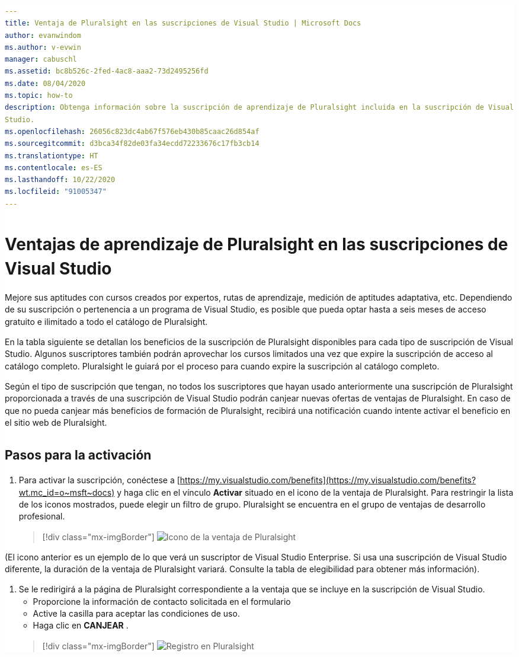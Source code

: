 ```yaml
---
title: Ventaja de Pluralsight en las suscripciones de Visual Studio | Microsoft Docs
author: evanwindom
ms.author: v-evwin
manager: cabuschl
ms.assetid: bc8b526c-2fed-4ac8-aaa2-73d2495256fd
ms.date: 08/04/2020
ms.topic: how-to
description: Obtenga información sobre la suscripción de aprendizaje de Pluralsight incluida en la suscripción de Visual Studio.
ms.openlocfilehash: 26056c823dc4ab67f576eb430b85caac26d854af
ms.sourcegitcommit: d3bca34f82de03fa34ecdd72233676c17fb3cb14
ms.translationtype: HT
ms.contentlocale: es-ES
ms.lasthandoff: 10/22/2020
ms.locfileid: "91005347"
---
```

# <a name="pluralsight-training-benefits-in-visual-studio-subscriptions"></a>Ventajas de aprendizaje de Pluralsight en las suscripciones de Visual Studio

Mejore sus aptitudes con cursos creados por expertos, rutas de aprendizaje, medición de aptitudes adaptativa, etc.  Dependiendo de su suscripción o pertenencia a un programa de Visual Studio, es posible que pueda optar hasta a seis meses de acceso gratuito e ilimitado a todo el catálogo de Pluralsight.

En la tabla siguiente se detallan los beneficios de la suscripción de Pluralsight disponibles para cada tipo de suscripción de Visual Studio.  Algunos suscriptores también podrán aprovechar los cursos limitados una vez que expire la suscripción de acceso al catálogo completo. Pluralsight le guiará por el proceso para cuando expire la suscripción al catálogo completo.

 Según el tipo de suscripción que tengan, no todos los suscriptores que hayan usado anteriormente una suscripción de Pluralsight proporcionada a través de una suscripción de Visual Studio podrán canjear nuevas ofertas de ventajas de Pluralsight. En caso de que no pueda canjear más beneficios de formación de Pluralsight, recibirá una notificación cuando intente activar el beneficio en el sitio web de Pluralsight.

## <a name="activation-steps"></a>Pasos para la activación
1. Para activar la suscripción, conéctese a [https://my.visualstudio.com/benefits](https://my.visualstudio.com/benefits?wt.mc_id=o~msft~docs) y haga clic en el vínculo **Activar** situado en el icono de la ventaja de Pluralsight.  Para restringir la lista de los iconos mostrados, puede elegir un filtro de grupo.  Pluralsight se encuentra en el grupo de ventajas de desarrollo profesional.
   > [!div class="mx-imgBorder"]
   > ![Icono de la ventaja de Pluralsight](_img/vs-pluralsight/vs-pluralsight-tile.png "Haga clic en Activar para reclamar la ventaja.")

(El icono anterior es un ejemplo de lo que verá un suscriptor de Visual Studio Enterprise.  Si usa una suscripción de Visual Studio diferente, la duración de la ventaja de Pluralsight variará.  Consulte la tabla de elegibilidad para obtener más información).
1. Se le redirigirá a la página de Pluralsight correspondiente a la ventaja que se incluye en la suscripción de Visual Studio.
   - Proporcione la información de contacto solicitada en el formulario
   - Active la casilla para aceptar las condiciones de uso.
   - Haga clic en **CANJEAR** .
   > [!div class="mx-imgBorder"]
   > ![Registro en Pluralsight](_img/vs-pluralsight/vs-pluralsight-registration.png "Complete el formulario de registro, active la casilla para aceptar las condiciones y haga clic en Canjear.")
